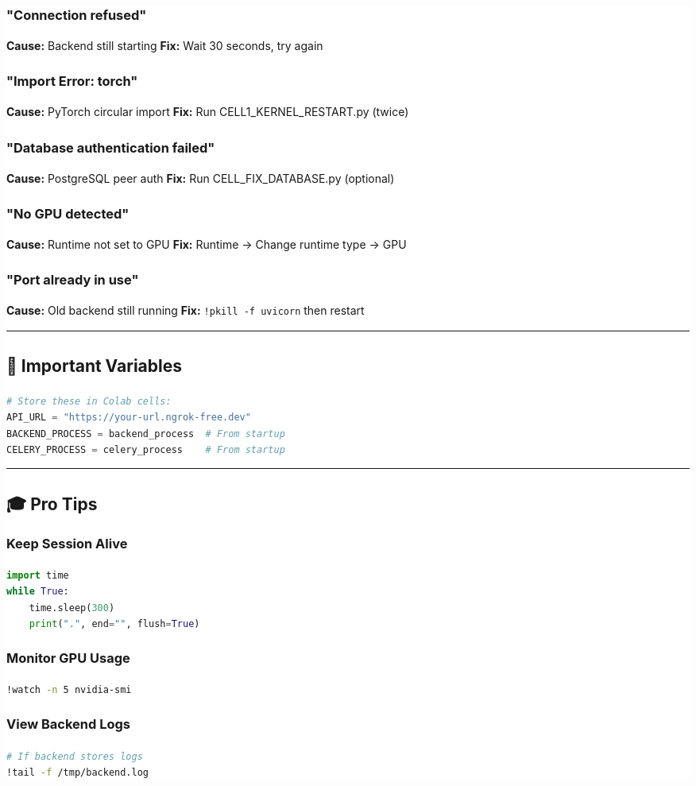### "Connection refused"
**Cause:** Backend still starting
**Fix:** Wait 30 seconds, try again

### "Import Error: torch"
**Cause:** PyTorch circular import
**Fix:** Run CELL1_KERNEL_RESTART.py (twice)

### "Database authentication failed"
**Cause:** PostgreSQL peer auth
**Fix:** Run CELL_FIX_DATABASE.py (optional)

### "No GPU detected"
**Cause:** Runtime not set to GPU
**Fix:** Runtime → Change runtime type → GPU

### "Port already in use"
**Cause:** Old backend still running
**Fix:** `!pkill -f uvicorn` then restart

---

## 💾 Important Variables

```python
# Store these in Colab cells:
API_URL = "https://your-url.ngrok-free.dev"
BACKEND_PROCESS = backend_process  # From startup
CELERY_PROCESS = celery_process    # From startup
```

---

## 🎓 Pro Tips

### Keep Session Alive
```python
import time
while True:
    time.sleep(300)
    print(".", end="", flush=True)
```

### Monitor GPU Usage
```bash
!watch -n 5 nvidia-smi
```

### View Backend Logs
```bash
# If backend stores logs
!tail -f /tmp/backend.log
```
